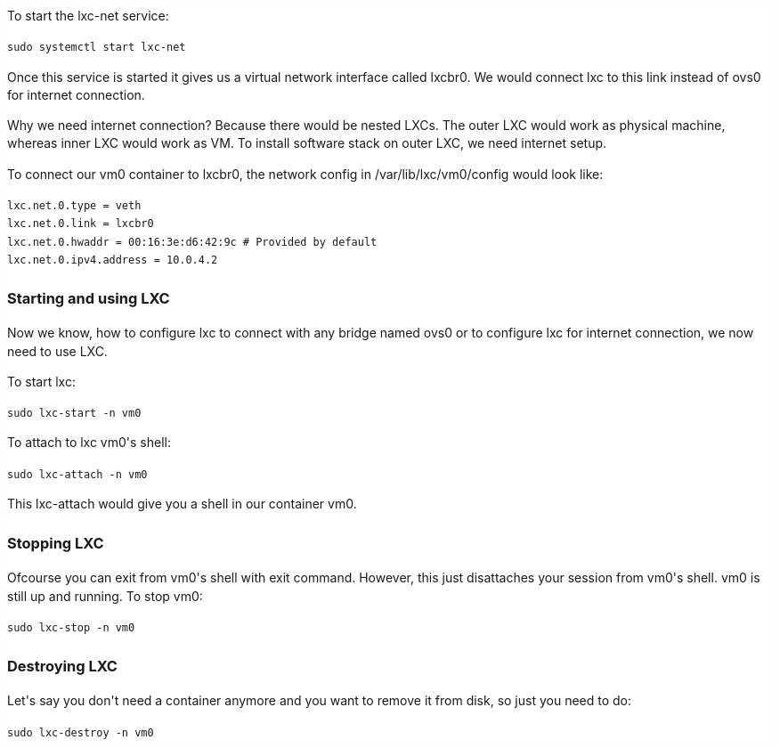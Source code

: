 To start the lxc-net service:

```
sudo systemctl start lxc-net
```

Once this service is started it gives us a virtual network interface called
lxcbr0. We would connect lxc to this link instead of ovs0 for internet connection.

Why we need internet connection? Because there would be nested LXCs. The
outer LXC would work as physical machine, whereas inner LXC would work as
VM. To install software stack on outer LXC, we need internet setup.

To connect our vm0 container to lxcbr0, the network config in
/var/lib/lxc/vm0/config would look like:

```
lxc.net.0.type = veth
lxc.net.0.link = lxcbr0
lxc.net.0.hwaddr = 00:16:3e:d6:42:9c # Provided by default
lxc.net.0.ipv4.address = 10.0.4.2
```

### Starting and using LXC

Now we know, how to configure lxc to connect with any bridge named ovs0 or to
configure lxc for internet connection, we now need to use LXC.

To start lxc:

```
sudo lxc-start -n vm0
```

To attach to lxc vm0's shell:

```
sudo lxc-attach -n vm0
```

This lxc-attach would give you a shell in our container vm0.

### Stopping LXC

Ofcourse you can exit from vm0's shell with exit command. However, this
just disattaches your session from vm0's shell. vm0 is still up and running.
To stop vm0:
```
sudo lxc-stop -n vm0
```

### Destroying LXC

Let's say you don't need a container anymore and you want to remove it from
disk, so just you need to do:

```
sudo lxc-destroy -n vm0
```

